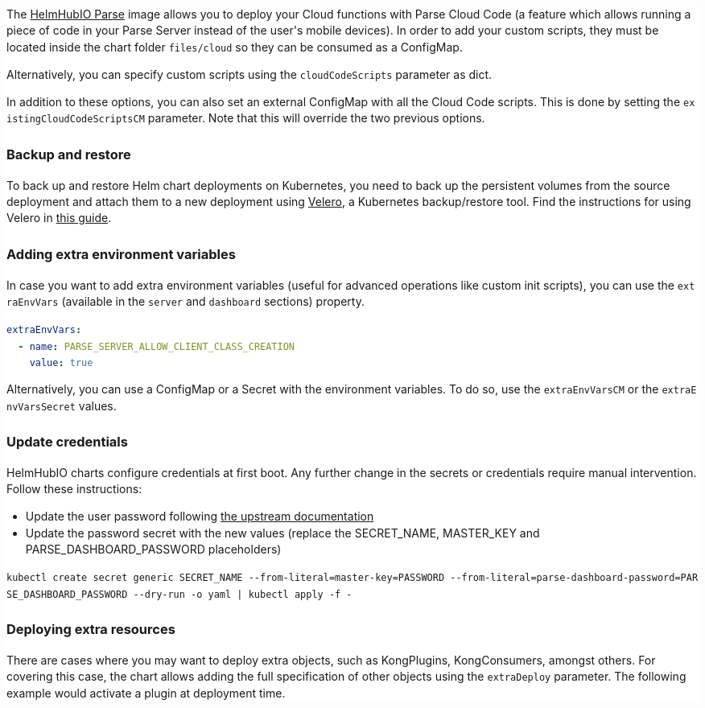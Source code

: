 The [HelmHubIO Parse](https://github.com/helmhubio/containers/tree/main/helmhubio/parse) image allows you to deploy your Cloud functions with Parse Cloud Code (a feature which allows running a piece of code in your Parse Server instead of the user's mobile devices). In order to add your custom scripts, they must be located inside the chart folder `files/cloud` so they can be consumed as a ConfigMap.

Alternatively, you can specify custom scripts using the `cloudCodeScripts` parameter as dict.

In addition to these options, you can also set an external ConfigMap with all the Cloud Code scripts. This is done by setting the `existingCloudCodeScriptsCM` parameter. Note that this will override the two previous options.

### Backup and restore

To back up and restore Helm chart deployments on Kubernetes, you need to back up the persistent volumes from the source deployment and attach them to a new deployment using [Velero](https://velero.io/), a Kubernetes backup/restore tool. Find the instructions for using Velero in [this guide](https://techdocs.broadcom.com/us/en/vmware-tanzu/application-catalog/tanzu-application-catalog/services/tac-doc/apps-tutorials-backup-restore-deployments-velero-index.html).

### Adding extra environment variables

In case you want to add extra environment variables (useful for advanced operations like custom init scripts), you can use the `extraEnvVars` (available in the `server` and `dashboard` sections) property.

```yaml
extraEnvVars:
  - name: PARSE_SERVER_ALLOW_CLIENT_CLASS_CREATION
    value: true
```

Alternatively, you can use a ConfigMap or a Secret with the environment variables. To do so, use the `extraEnvVarsCM` or the `extraEnvVarsSecret` values.

### Update credentials

HelmHubIO charts configure credentials at first boot. Any further change in the secrets or credentials require manual intervention. Follow these instructions:

- Update the user password following [the upstream documentation](https://docs.parseplatform.org/)
- Update the password secret with the new values (replace the SECRET_NAME, MASTER_KEY and PARSE_DASHBOARD_PASSWORD placeholders)

```shell
kubectl create secret generic SECRET_NAME --from-literal=master-key=PASSWORD --from-literal=parse-dashboard-password=PARSE_DASHBOARD_PASSWORD --dry-run -o yaml | kubectl apply -f -
```

### Deploying extra resources

There are cases where you may want to deploy extra objects, such as KongPlugins, KongConsumers, amongst others. For covering this case, the chart allows adding the full specification of other objects using the `extraDeploy` parameter. The following example would activate a plugin at deployment time.
